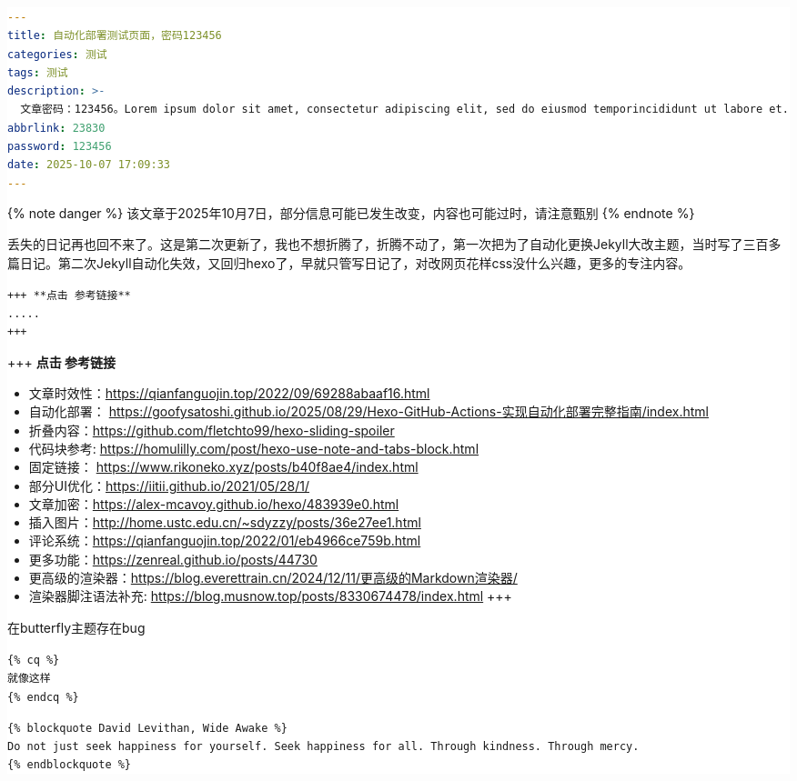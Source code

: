 ```yaml
---
title: 自动化部署测试页面，密码123456
categories: 测试
tags: 测试
description: >-
  文章密码：123456。Lorem ipsum dolor sit amet, consectetur adipiscing elit, sed do eiusmod temporincididunt ut labore et.
abbrlink: 23830
password: 123456
date: 2025-10-07 17:09:33
---
```


{% note danger %}
该文章于2025年10月7日，部分信息可能已发生改变，内容也可能过时，请注意甄别
{% endnote %}


丢失的日记再也回不来了。这是第二次更新了，我也不想折腾了，折腾不动了，第一次把为了自动化更换Jekyll大改主题，当时写了三百多篇日记。第二次Jekyll自动化失效，又回归hexo了，早就只管写日记了，对改网页花样css没什么兴趣，更多的专注内容。


```
+++ **点击 参考链接**
.....
+++
```

+++ **点击 参考链接**
* 文章时效性：https://qianfanguojin.top/2022/09/69288abaaf16.html
* 自动化部署： https://goofysatoshi.github.io/2025/08/29/Hexo-GitHub-Actions-实现自动化部署完整指南/index.html
* 折叠内容：https://github.com/fletchto99/hexo-sliding-spoiler
* 代码块参考: https://homulilly.com/post/hexo-use-note-and-tabs-block.html
* 固定链接： https://www.rikoneko.xyz/posts/b40f8ae4/index.html
* 部分UI优化：https://iitii.github.io/2021/05/28/1/
* 文章加密：https://alex-mcavoy.github.io/hexo/483939e0.html
* 插入图片：http://home.ustc.edu.cn/~sdyzzy/posts/36e27ee1.html
* 评论系统：https://qianfanguojin.top/2022/01/eb4966ce759b.html
* 更多功能：https://zenreal.github.io/posts/44730
* 更高级的渲染器：https://blog.everettrain.cn/2024/12/11/更高级的Markdown渲染器/
* 渲染器脚注语法补充: https://blog.musnow.top/posts/8330674478/index.html
+++


在butterfly主题存在bug

```
{% cq %}
就像这样
{% endcq %}
```


```
{% blockquote David Levithan, Wide Awake %}
Do not just seek happiness for yourself. Seek happiness for all. Through kindness. Through mercy.
{% endblockquote %}
```
